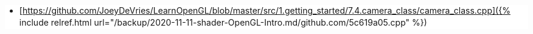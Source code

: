 - [https://github.com/JoeyDeVries/LearnOpenGL/blob/master/src/1.getting_started/7.4.camera_class/camera_class.cpp]({% include relref.html url="/backup/2020-11-11-shader-OpenGL-Intro.md/github.com/5c619a05.cpp" %})
